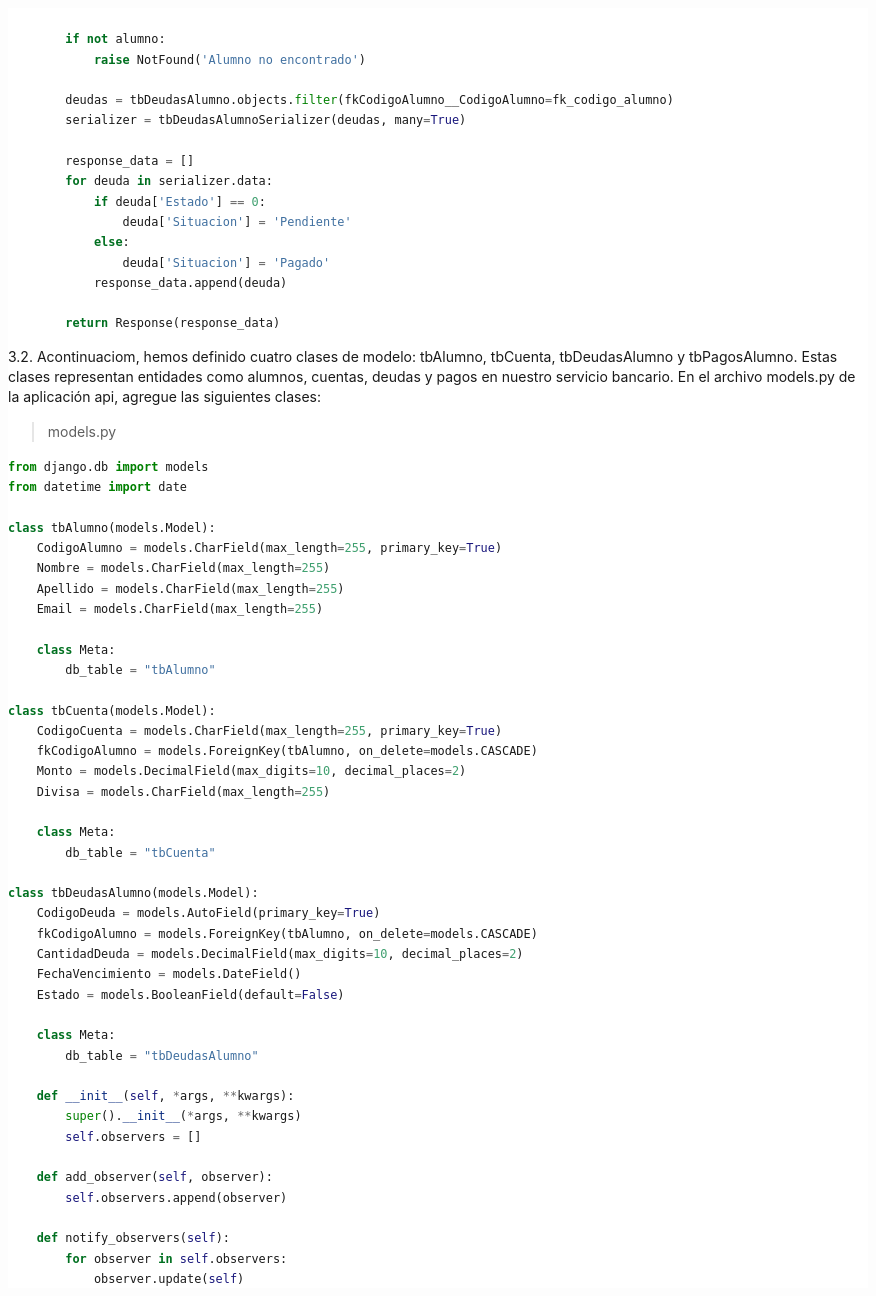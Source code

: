 ```python

        if not alumno:
            raise NotFound('Alumno no encontrado')

        deudas = tbDeudasAlumno.objects.filter(fkCodigoAlumno__CodigoAlumno=fk_codigo_alumno)
        serializer = tbDeudasAlumnoSerializer(deudas, many=True)

        response_data = []
        for deuda in serializer.data:
            if deuda['Estado'] == 0:
                deuda['Situacion'] = 'Pendiente'
            else:
                deuda['Situacion'] = 'Pagado'
            response_data.append(deuda)

        return Response(response_data)
```
3.2.	Acontinuaciom, hemos definido cuatro clases de modelo: tbAlumno, tbCuenta, tbDeudasAlumno y tbPagosAlumno. Estas clases representan entidades como alumnos, cuentas, deudas y pagos en nuestro servicio bancario. En el archivo models.py de la aplicación api, agregue las siguientes clases:
> models.py
```python
from django.db import models
from datetime import date

class tbAlumno(models.Model):
    CodigoAlumno = models.CharField(max_length=255, primary_key=True)
    Nombre = models.CharField(max_length=255)
    Apellido = models.CharField(max_length=255)
    Email = models.CharField(max_length=255)

    class Meta:
        db_table = "tbAlumno"
        
class tbCuenta(models.Model):
    CodigoCuenta = models.CharField(max_length=255, primary_key=True)
    fkCodigoAlumno = models.ForeignKey(tbAlumno, on_delete=models.CASCADE)
    Monto = models.DecimalField(max_digits=10, decimal_places=2)
    Divisa = models.CharField(max_length=255)

    class Meta:
        db_table = "tbCuenta"
        
class tbDeudasAlumno(models.Model):
    CodigoDeuda = models.AutoField(primary_key=True)
    fkCodigoAlumno = models.ForeignKey(tbAlumno, on_delete=models.CASCADE)
    CantidadDeuda = models.DecimalField(max_digits=10, decimal_places=2)
    FechaVencimiento = models.DateField()
    Estado = models.BooleanField(default=False)
    
    class Meta:
        db_table = "tbDeudasAlumno"

    def __init__(self, *args, **kwargs):
        super().__init__(*args, **kwargs)
        self.observers = []

    def add_observer(self, observer):
        self.observers.append(observer)

    def notify_observers(self):
        for observer in self.observers:
            observer.update(self)
```